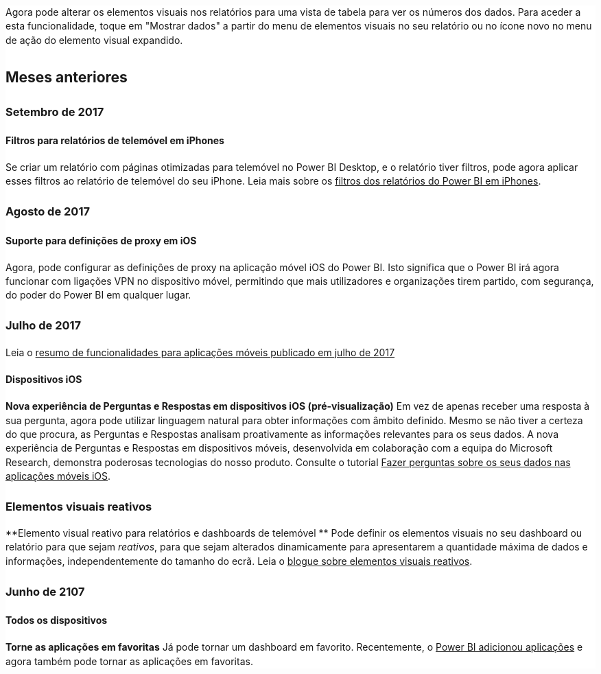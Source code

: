 Agora pode alterar os elementos visuais nos relatórios para uma vista de tabela para ver os números dos dados. Para aceder a esta funcionalidade, toque em "Mostrar dados" a partir do menu de elementos visuais no seu relatório ou no ícone novo no menu de ação do elemento visual expandido.

## <a name="previous-months"></a>Meses anteriores

### <a name="september-2017"></a>Setembro de 2017
#### <a name="filters-for-phone-reports-in-iphones"></a>Filtros para relatórios de telemóvel em iPhones
Se criar um relatório com páginas otimizadas para telemóvel no Power BI Desktop, e o relatório tiver filtros, pode agora aplicar esses filtros ao relatório de telemóvel do seu iPhone. Leia mais sobre os [filtros dos relatórios do Power BI em iPhones](https://powerbi.microsoft.com/blog/filters-coming-for-phone-reports-on-ios/).

### <a name="august-2017"></a>Agosto de 2017
#### <a name="ios-proxy-settings-support"></a>Suporte para definições de proxy em iOS
Agora, pode configurar as definições de proxy na aplicação móvel iOS do Power BI. Isto significa que o Power BI irá agora funcionar com ligações VPN no dispositivo móvel, permitindo que mais utilizadores e organizações tirem partido, com segurança, do poder do Power BI em qualquer lugar.

### <a name="july-2017"></a>Julho de 2017
Leia o [resumo de funcionalidades para aplicações móveis publicado em julho de 2017](https://powerbi.microsoft.com/blog/power-bi-service-and-mobile-july-feature-summary/#ios-preview)

#### <a name="ios-devices"></a>Dispositivos iOS
**Nova experiência de Perguntas e Respostas em dispositivos iOS (pré-visualização)** Em vez de apenas receber uma resposta à sua pergunta, agora pode utilizar linguagem natural para obter informações com âmbito definido. Mesmo se não tiver a certeza do que procura, as Perguntas e Respostas analisam proativamente as informações relevantes para os seus dados. A nova experiência de Perguntas e Respostas em dispositivos móveis, desenvolvida em colaboração com a equipa do Microsoft Research, demonstra poderosas tecnologias do nosso produto. Consulte o tutorial [Fazer perguntas sobre os seus dados nas aplicações móveis iOS](mobile-apps-ios-qna.md).

### <a name="responsive-visuals"></a>Elementos visuais reativos
**Elemento visual reativo para relatórios e dashboards de telemóvel ** Pode definir os elementos visuais no seu dashboard ou relatório para que sejam *reativos*, para que sejam alterados dinamicamente para apresentarem a quantidade máxima de dados e informações, independentemente do tamanho do ecrã. Leia o [blogue sobre elementos visuais reativos](https://powerbi.microsoft.com/blog/power-bi-desktop-july-feature-summary-2/#responsiveVisuals).

### <a name="june-2107"></a>Junho de 2107
#### <a name="all-devices"></a>Todos os dispositivos
**Torne as aplicações em favoritas** Já pode tornar um dashboard em favorito. Recentemente, o [Power BI adicionou aplicações](service-install-use-apps.md) e agora também pode tornar as aplicações em favoritas. 
